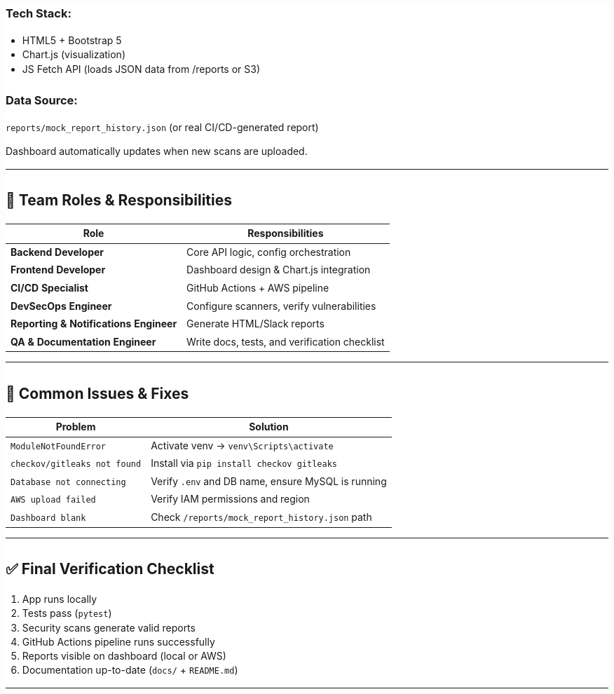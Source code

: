 ### Tech Stack:

- HTML5 + Bootstrap 5
- Chart.js (visualization)
- JS Fetch API (loads JSON data from /reports or S3)

### Data Source:

`reports/mock_report_history.json` (or real CI/CD-generated report)

Dashboard automatically updates when new scans are uploaded.

---

## 🧾 Team Roles & Responsibilities

| Role | Responsibilities |
| --- | --- |
| **Backend Developer** | Core API logic, config orchestration |
| **Frontend Developer** | Dashboard design & Chart.js integration |
| **CI/CD Specialist** | GitHub Actions + AWS pipeline |
| **DevSecOps Engineer** | Configure scanners, verify vulnerabilities |
| **Reporting & Notifications Engineer** | Generate HTML/Slack reports |
| **QA & Documentation Engineer** | Write docs, tests, and verification checklist |

---

## 🧩 Common Issues & Fixes

| Problem | Solution |
| --- | --- |
| `ModuleNotFoundError` | Activate venv → `venv\Scripts\activate` |
| `checkov/gitleaks not found` | Install via `pip install checkov gitleaks` |
| `Database not connecting` | Verify `.env` and DB name, ensure MySQL is running |
| `AWS upload failed` | Verify IAM permissions and region |
| `Dashboard blank` | Check `/reports/mock_report_history.json` path |

---

## ✅ Final Verification Checklist

1. App runs locally
2. Tests pass (`pytest`)
3. Security scans generate valid reports
4. GitHub Actions pipeline runs successfully
5. Reports visible on dashboard (local or AWS)
6. Documentation up-to-date (`docs/` + `README.md`)

---